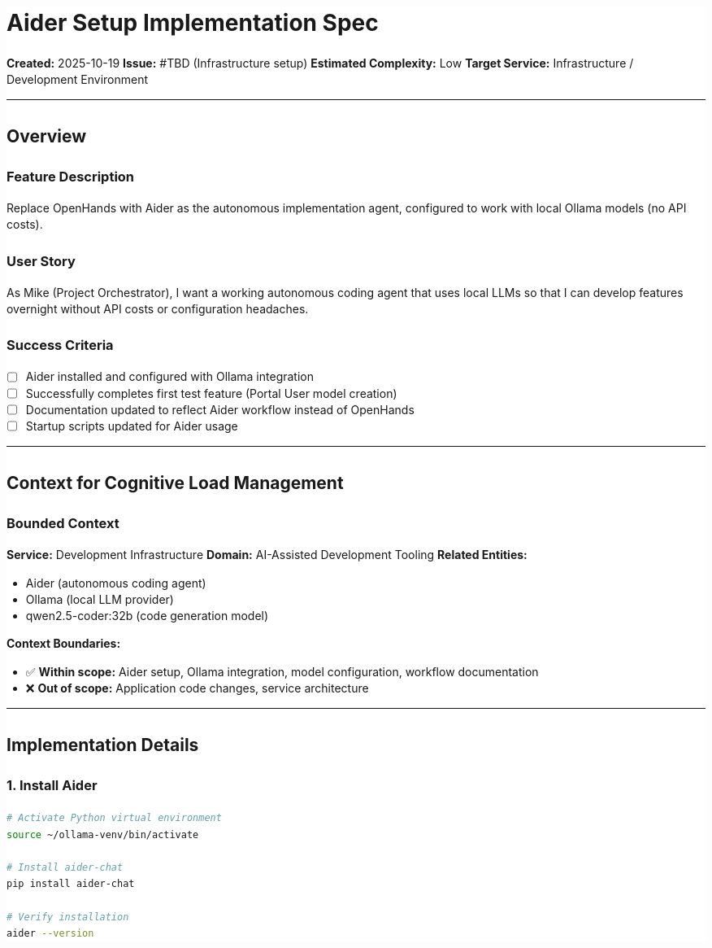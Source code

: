 # Aider Setup Implementation Spec

**Created:** 2025-10-19
**Issue:** #TBD (Infrastructure setup)
**Estimated Complexity:** Low
**Target Service:** Infrastructure / Development Environment

---

## Overview

### Feature Description
Replace OpenHands with Aider as the autonomous implementation agent, configured to work with local Ollama models (no API costs).

### User Story
As Mike (Project Orchestrator), I want a working autonomous coding agent that uses local LLMs so that I can develop features overnight without API costs or configuration headaches.

### Success Criteria
- [ ] Aider installed and configured with Ollama integration
- [ ] Successfully completes first test feature (Portal User model creation)
- [ ] Documentation updated to reflect Aider workflow instead of OpenHands
- [ ] Startup scripts updated for Aider usage

---

## Context for Cognitive Load Management

### Bounded Context
**Service:** Development Infrastructure
**Domain:** AI-Assisted Development Tooling
**Related Entities:**
- Aider (autonomous coding agent)
- Ollama (local LLM provider)
- qwen2.5-coder:32b (code generation model)

**Context Boundaries:**
- ✅ **Within scope:** Aider setup, Ollama integration, model configuration, workflow documentation
- ❌ **Out of scope:** Application code changes, service architecture

---

## Implementation Details

### 1. Install Aider

```bash
# Activate Python virtual environment
source ~/ollama-venv/bin/activate

# Install aider-chat
pip install aider-chat

# Verify installation
aider --version
```

